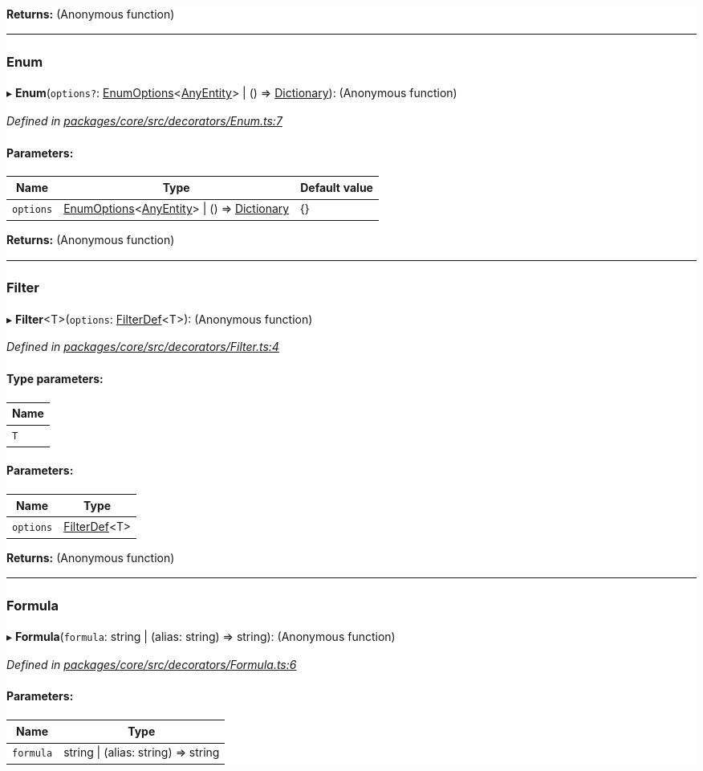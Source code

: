 **Returns:** (Anonymous function)

___

### Enum

▸ **Enum**(`options?`: [EnumOptions](interfaces/enumoptions.md)&#60;[AnyEntity](globals.md#anyentity)> \| () => [Dictionary](globals.md#dictionary)): (Anonymous function)

*Defined in [packages/core/src/decorators/Enum.ts:7](https://github.com/mikro-orm/mikro-orm/blob/d945b8a11/packages/core/src/decorators/Enum.ts#L7)*

#### Parameters:

Name | Type | Default value |
------ | ------ | ------ |
`options` | [EnumOptions](interfaces/enumoptions.md)&#60;[AnyEntity](globals.md#anyentity)> \| () => [Dictionary](globals.md#dictionary) | {} |

**Returns:** (Anonymous function)

___

### Filter

▸ **Filter**&#60;T>(`options`: [FilterDef](globals.md#filterdef)&#60;T>): (Anonymous function)

*Defined in [packages/core/src/decorators/Filter.ts:4](https://github.com/mikro-orm/mikro-orm/blob/d945b8a11/packages/core/src/decorators/Filter.ts#L4)*

#### Type parameters:

Name |
------ |
`T` |

#### Parameters:

Name | Type |
------ | ------ |
`options` | [FilterDef](globals.md#filterdef)&#60;T> |

**Returns:** (Anonymous function)

___

### Formula

▸ **Formula**(`formula`: string \| (alias: string) => string): (Anonymous function)

*Defined in [packages/core/src/decorators/Formula.ts:6](https://github.com/mikro-orm/mikro-orm/blob/d945b8a11/packages/core/src/decorators/Formula.ts#L6)*

#### Parameters:

Name | Type |
------ | ------ |
`formula` | string \| (alias: string) => string |
